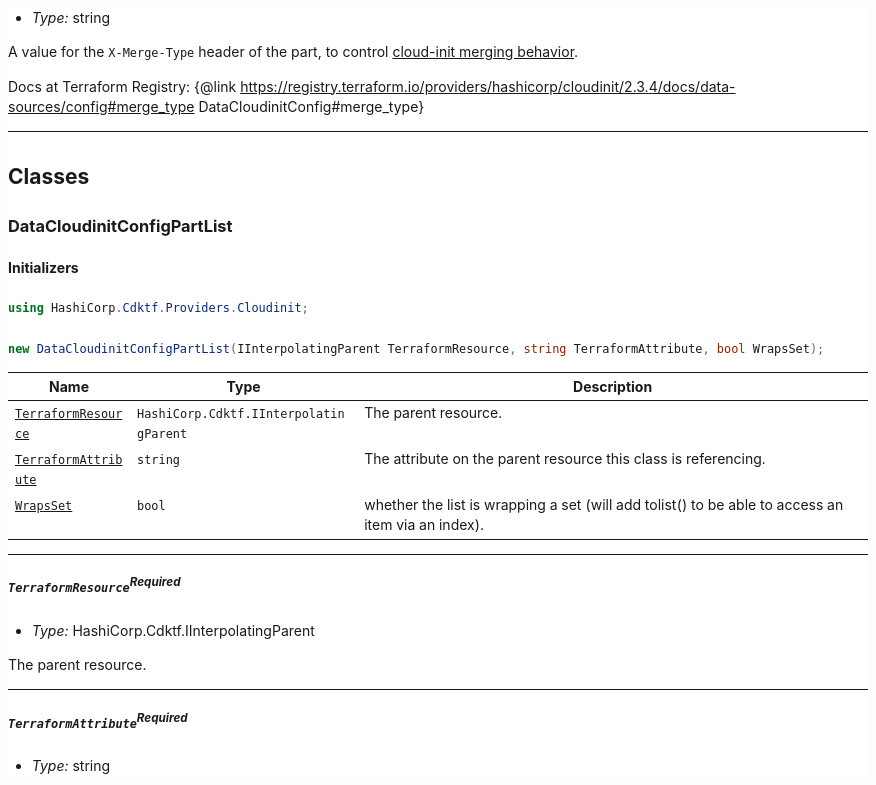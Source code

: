 - *Type:* string

A value for the `X-Merge-Type` header of the part, to control [cloud-init merging behavior](https://cloudinit.readthedocs.io/en/latest/reference/merging.html).

Docs at Terraform Registry: {@link https://registry.terraform.io/providers/hashicorp/cloudinit/2.3.4/docs/data-sources/config#merge_type DataCloudinitConfig#merge_type}

---

## Classes <a name="Classes" id="Classes"></a>

### DataCloudinitConfigPartList <a name="DataCloudinitConfigPartList" id="@cdktf/provider-cloudinit.dataCloudinitConfig.DataCloudinitConfigPartList"></a>

#### Initializers <a name="Initializers" id="@cdktf/provider-cloudinit.dataCloudinitConfig.DataCloudinitConfigPartList.Initializer"></a>

```csharp
using HashiCorp.Cdktf.Providers.Cloudinit;

new DataCloudinitConfigPartList(IInterpolatingParent TerraformResource, string TerraformAttribute, bool WrapsSet);
```

| **Name** | **Type** | **Description** |
| --- | --- | --- |
| <code><a href="#@cdktf/provider-cloudinit.dataCloudinitConfig.DataCloudinitConfigPartList.Initializer.parameter.terraformResource">TerraformResource</a></code> | <code>HashiCorp.Cdktf.IInterpolatingParent</code> | The parent resource. |
| <code><a href="#@cdktf/provider-cloudinit.dataCloudinitConfig.DataCloudinitConfigPartList.Initializer.parameter.terraformAttribute">TerraformAttribute</a></code> | <code>string</code> | The attribute on the parent resource this class is referencing. |
| <code><a href="#@cdktf/provider-cloudinit.dataCloudinitConfig.DataCloudinitConfigPartList.Initializer.parameter.wrapsSet">WrapsSet</a></code> | <code>bool</code> | whether the list is wrapping a set (will add tolist() to be able to access an item via an index). |

---

##### `TerraformResource`<sup>Required</sup> <a name="TerraformResource" id="@cdktf/provider-cloudinit.dataCloudinitConfig.DataCloudinitConfigPartList.Initializer.parameter.terraformResource"></a>

- *Type:* HashiCorp.Cdktf.IInterpolatingParent

The parent resource.

---

##### `TerraformAttribute`<sup>Required</sup> <a name="TerraformAttribute" id="@cdktf/provider-cloudinit.dataCloudinitConfig.DataCloudinitConfigPartList.Initializer.parameter.terraformAttribute"></a>

- *Type:* string
